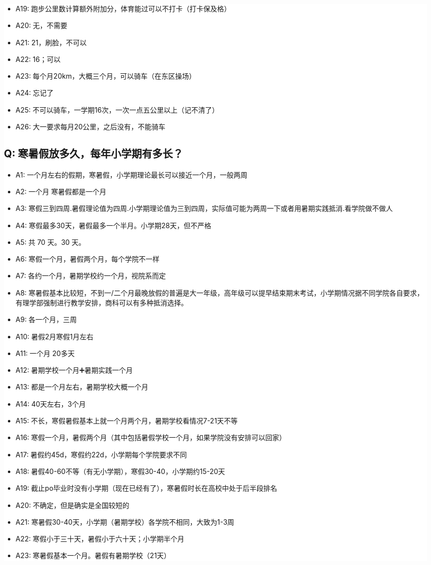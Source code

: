 - A19: 跑步公里数计算额外附加分，体育能过可以不打卡（打卡保及格）

- A20: 无，不需要

- A21: 21，刷脸，不可以

- A22: 16；可以

- A23: 每个月20km，大概三个月，可以骑车（在东区操场）

- A24: 忘记了

- A25: 不可以骑车，一学期16次，一次一点五公里以上（记不清了）

- A26: 大一要求每月20公里，之后没有，不能骑车

## Q: 寒暑假放多久，每年小学期有多长？

- A1: 一个月左右的假期，寒暑假，小学期理论最长可以接近一个月，一般两周

- A2: 一个月 寒暑假都是一个月

- A3: 寒假三到四周.暑假理论值为四周.小学期理论值为三到四周，实际值可能为两周一下或者用暑期实践抵消.看学院做不做人

- A4: 寒假最多30天，暑假最多一个半月。小学期28天，但不严格

- A5: 共 70 天。30 天。

- A6: 寒假一个月，暑假两个月，每个学院不一样

- A7: 各约一个月，暑期学校约一个月，视院系而定

- A8: 寒暑假基本比较短，不到一/二个月最晚放假的普遍是大一年级，高年级可以提早结束期末考试，小学期情况据不同学院各自要求，有理学部强制进行教学安排，商科可以有多种抵消选择。

- A9: 各一个月，三周

- A10: 暑假2月寒假1月左右

- A11: 一个月 20多天

- A12: 暑期学校一个月➕暑期实践一个月

- A13: 都是一个月左右，暑期学校大概一个月

- A14: 40天左右，3个月

- A15: 不长，寒假暑假基本上就一个月两个月，暑期学校看情况7-21天不等

- A16: 寒假一个月，暑假两个月（其中包括暑假学校一个月，如果学院没有安排可以回家）

- A17: 暑假约45d，寒假约22d，小学期每个学院要求不同

- A18: 暑假40-60不等（有无小学期），寒假30-40，小学期约15-20天

- A19: 截止po毕业时没有小学期（现在已经有了），寒暑假时长在高校中处于后半段排名

- A20: 不确定，但是确实是全国较短的

- A21: 寒暑假30-40天，小学期（暑期学校）各学院不相同，大致为1-3周

- A22: 寒假小于三十天，暑假小于六十天；小学期半个月

- A23: 寒暑假基本一个月。暑假有暑期学校（21天）
